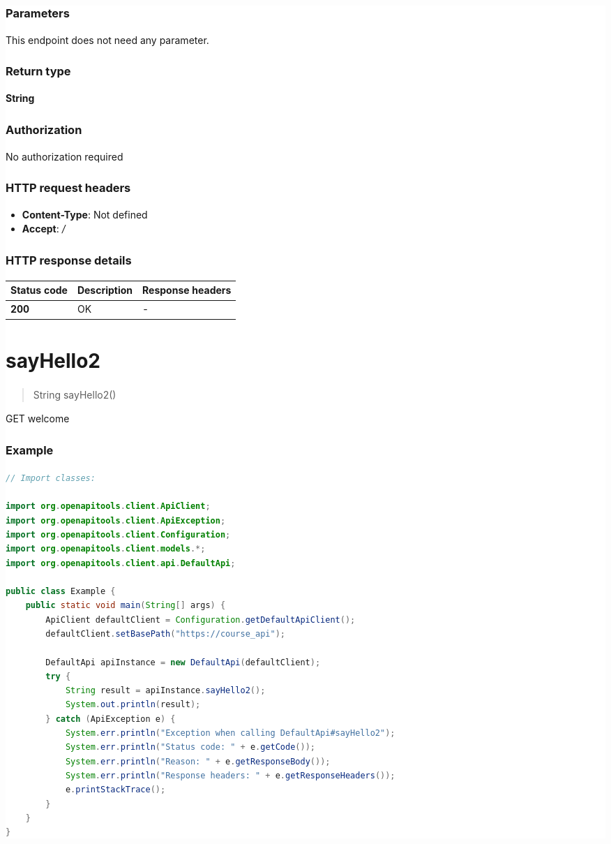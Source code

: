### Parameters

This endpoint does not need any parameter.

### Return type

**String**

### Authorization

No authorization required

### HTTP request headers

- **Content-Type**: Not defined
- **Accept**: */*

### HTTP response details

| Status code | Description | Response headers |
|-------------|-------------|------------------|
 **200**     | OK          | -                |

<a name="sayHello2"></a>

# **sayHello2**

> String sayHello2()

GET welcome

### Example

```java
// Import classes:

import org.openapitools.client.ApiClient;
import org.openapitools.client.ApiException;
import org.openapitools.client.Configuration;
import org.openapitools.client.models.*;
import org.openapitools.client.api.DefaultApi;

public class Example {
    public static void main(String[] args) {
        ApiClient defaultClient = Configuration.getDefaultApiClient();
        defaultClient.setBasePath("https://course_api");

        DefaultApi apiInstance = new DefaultApi(defaultClient);
        try {
            String result = apiInstance.sayHello2();
            System.out.println(result);
        } catch (ApiException e) {
            System.err.println("Exception when calling DefaultApi#sayHello2");
            System.err.println("Status code: " + e.getCode());
            System.err.println("Reason: " + e.getResponseBody());
            System.err.println("Response headers: " + e.getResponseHeaders());
            e.printStackTrace();
        }
    }
}
```
